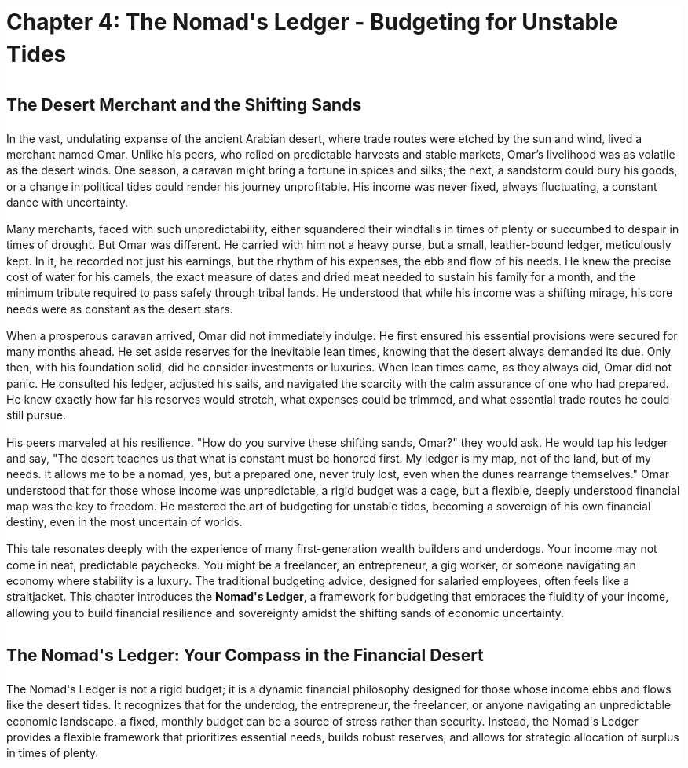 


# Chapter 4: The Nomad's Ledger - Budgeting for Unstable Tides

## The Desert Merchant and the Shifting Sands

In the vast, undulating expanse of the ancient Arabian desert, where trade routes were etched by the sun and wind, lived a merchant named Omar. Unlike his peers, who relied on predictable harvests and stable markets, Omar’s livelihood was as volatile as the desert winds. One season, a caravan might bring a fortune in spices and silks; the next, a sandstorm could bury his goods, or a change in political tides could render his journey unprofitable. His income was never fixed, always fluctuating, a constant dance with uncertainty.

Many merchants, faced with such unpredictability, either squandered their windfalls in times of plenty or succumbed to despair in times of drought. But Omar was different. He carried with him not a heavy purse, but a small, leather-bound ledger, meticulously kept. In it, he recorded not just his earnings, but the rhythm of his expenses, the ebb and flow of his needs. He knew the precise cost of water for his camels, the exact measure of dates and dried meat needed to sustain his family for a month, and the minimum tribute required to pass safely through tribal lands. He understood that while his income was a shifting mirage, his core needs were as constant as the desert stars.

When a prosperous caravan arrived, Omar did not immediately indulge. He first ensured his essential provisions were secured for many months ahead. He set aside reserves for the inevitable lean times, knowing that the desert always demanded its due. Only then, with his foundation solid, did he consider investments or luxuries. When lean times came, as they always did, Omar did not panic. He consulted his ledger, adjusted his sails, and navigated the scarcity with the calm assurance of one who had prepared. He knew exactly how far his reserves would stretch, what expenses could be trimmed, and what essential trade routes he could still pursue.

His peers marveled at his resilience. "How do you survive these shifting sands, Omar?" they would ask. He would tap his ledger and say, "The desert teaches us that what is constant must be honored first. My ledger is my map, not of the land, but of my needs. It allows me to be a nomad, yes, but a prepared one, never truly lost, even when the dunes rearrange themselves." Omar understood that for those whose income was unpredictable, a rigid budget was a cage, but a flexible, deeply understood financial map was the key to freedom. He mastered the art of budgeting for unstable tides, becoming a sovereign of his own financial destiny, even in the most uncertain of worlds.

This tale resonates deeply with the experience of many first-generation wealth builders and underdogs. Your income may not come in neat, predictable paychecks. You might be a freelancer, an entrepreneur, a gig worker, or someone navigating an economy where stability is a luxury. The traditional budgeting advice, designed for salaried employees, often feels like a straitjacket. This chapter introduces the **Nomad's Ledger**, a framework for budgeting that embraces the fluidity of your income, allowing you to build financial resilience and sovereignty amidst the shifting sands of economic uncertainty.

## The Nomad's Ledger: Your Compass in the Financial Desert

The Nomad's Ledger is not a rigid budget; it is a dynamic financial philosophy designed for those whose income ebbs and flows like the desert tides. It recognizes that for the underdog, the entrepreneur, the freelancer, or anyone navigating an unpredictable economic landscape, a fixed, monthly budget can be a source of stress rather than security. Instead, the Nomad's Ledger provides a flexible framework that prioritizes essential needs, builds robust reserves, and allows for strategic allocation of surplus in times of plenty.
